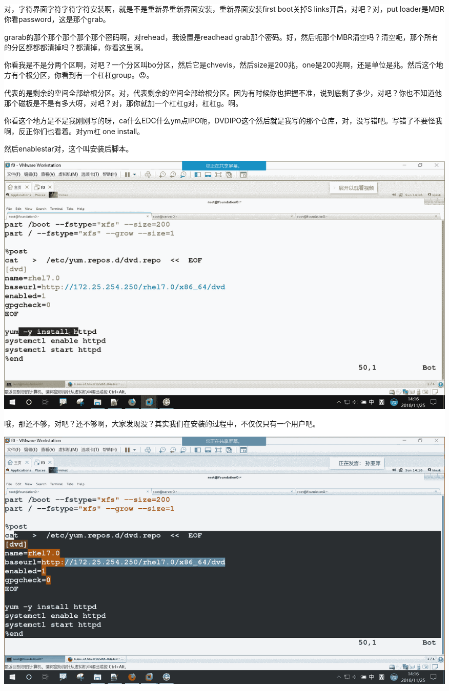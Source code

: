 对，字符界面字符字符字符安装啊，就是不是重新界重新界面安装，重新界面安装first boot关掉S links开启，对吧？对，put loader是MBR你看password，这是那个grab。

grarab的那个那个那个那个那个密码啊，对rehead，我设置是readhead grab那个密码。好，然后呃那个MBR清空吗？清空呃，那个所有的分区都都都清掉吗？都清掉，你看这里啊。

你看我是不是分两个区啊，对吧？一个分区叫bo分区，然后它是chvevis，然后size是200兆，one是200兆啊，还是单位是兆。然后这个地方有个根分区，你看到有一个杠杠group。😡。

代表的是剩余的空间全部给根分区。对，代表剩余的空间全部给根分区。因为有时候你也把握不准，说到底剩了多少，对吧？你也不知道他那个磁板是不是有多大呀，对吧？对，那你就加一个杠杠g对，杠杠g。啊。

你看这个地方是不是我刚刚写的呀，ca什么EDC什么ym点IPO呃，DVDIPO这个然后就是我写的那个仓库，对，没写错吧。写错了不要怪我啊，反正你们也看着。对ym杠 one install。

然后enablestar对，这个叫安装后脚本。

![](img/66442635a94852bba8a31800bb30a041_7.png)

哦，那还不够，对吧？还不够啊，大家发现没？其实我们在安装的过程中，不仅仅只有一个用户吧。

![](img/66442635a94852bba8a31800bb30a041_9.png)
